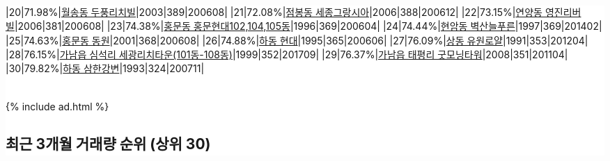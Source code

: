 |20|71.98%|[월송동 두풍리치빌](https://search.naver.com/search.naver?query=%EA%B2%BD%EA%B8%B0%EB%8F%84+%EC%97%AC%EC%A3%BC%EC%8B%9C+%EC%9B%94%EC%86%A1%EB%8F%99+%EB%91%90%ED%92%8D%EB%A6%AC%EC%B9%98%EB%B9%8C)|2003|389|200608|
|21|72.08%|[점봉동 세종그랑시아](https://search.naver.com/search.naver?query=%EA%B2%BD%EA%B8%B0%EB%8F%84+%EC%97%AC%EC%A3%BC%EC%8B%9C+%EC%A0%90%EB%B4%89%EB%8F%99+%EC%84%B8%EC%A2%85%EA%B7%B8%EB%9E%91%EC%8B%9C%EC%95%84)|2006|388|200612|
|22|73.15%|[연양동 영진리버빌](https://search.naver.com/search.naver?query=%EA%B2%BD%EA%B8%B0%EB%8F%84+%EC%97%AC%EC%A3%BC%EC%8B%9C+%EC%97%B0%EC%96%91%EB%8F%99+%EC%98%81%EC%A7%84%EB%A6%AC%EB%B2%84%EB%B9%8C)|2006|381|200608|
|23|74.38%|[홍문동 홍문현대102,104,105동](https://search.naver.com/search.naver?query=%EA%B2%BD%EA%B8%B0%EB%8F%84+%EC%97%AC%EC%A3%BC%EC%8B%9C+%ED%99%8D%EB%AC%B8%EB%8F%99+%ED%99%8D%EB%AC%B8%ED%98%84%EB%8C%80102%2C104%2C105%EB%8F%99)|1996|369|200604|
|24|74.44%|[현암동 벽산늘푸른](https://search.naver.com/search.naver?query=%EA%B2%BD%EA%B8%B0%EB%8F%84+%EC%97%AC%EC%A3%BC%EC%8B%9C+%ED%98%84%EC%95%94%EB%8F%99+%EB%B2%BD%EC%82%B0%EB%8A%98%ED%91%B8%EB%A5%B8)|1997|369|201402|
|25|74.63%|[홍문동 동원](https://search.naver.com/search.naver?query=%EA%B2%BD%EA%B8%B0%EB%8F%84+%EC%97%AC%EC%A3%BC%EC%8B%9C+%ED%99%8D%EB%AC%B8%EB%8F%99+%EB%8F%99%EC%9B%90)|2001|368|200608|
|26|74.88%|[하동 현대](https://search.naver.com/search.naver?query=%EA%B2%BD%EA%B8%B0%EB%8F%84+%EC%97%AC%EC%A3%BC%EC%8B%9C+%ED%95%98%EB%8F%99+%ED%98%84%EB%8C%80)|1995|365|200606|
|27|76.09%|[상동 유원로얄](https://search.naver.com/search.naver?query=%EA%B2%BD%EA%B8%B0%EB%8F%84+%EC%97%AC%EC%A3%BC%EC%8B%9C+%EC%83%81%EB%8F%99+%EC%9C%A0%EC%9B%90%EB%A1%9C%EC%96%84)|1991|353|201204|
|28|76.15%|[가남읍 심석리 세광리치타운(101동-108동)](https://search.naver.com/search.naver?query=%EA%B2%BD%EA%B8%B0%EB%8F%84+%EC%97%AC%EC%A3%BC%EC%8B%9C+%EA%B0%80%EB%82%A8%EC%9D%8D+%EC%8B%AC%EC%84%9D%EB%A6%AC+%EC%84%B8%EA%B4%91%EB%A6%AC%EC%B9%98%ED%83%80%EC%9A%B4%28101%EB%8F%99-108%EB%8F%99%29)|1999|352|201709|
|29|76.37%|[가남읍 태평리 굿모닝타워](https://search.naver.com/search.naver?query=%EA%B2%BD%EA%B8%B0%EB%8F%84+%EC%97%AC%EC%A3%BC%EC%8B%9C+%EA%B0%80%EB%82%A8%EC%9D%8D+%ED%83%9C%ED%8F%89%EB%A6%AC+%EA%B5%BF%EB%AA%A8%EB%8B%9D%ED%83%80%EC%9B%8C)|2008|351|201104|
|30|79.82%|[하동 삼한강변](https://search.naver.com/search.naver?query=%EA%B2%BD%EA%B8%B0%EB%8F%84+%EC%97%AC%EC%A3%BC%EC%8B%9C+%ED%95%98%EB%8F%99+%EC%82%BC%ED%95%9C%EA%B0%95%EB%B3%80)|1993|324|200711|


<br>
{% include ad.html %}
<br>

## 최근 3개월 거래량 순위 (상위 30)


<div style="width:100%;">
    <canvas id="deal_count_ranking" height="338"></canvas>
</div>


<script>
new Chart(document.getElementById("deal_count_ranking"), {
    type: 'horizontalBar',
    data: {
        labels: ['천송동 월드타워', '오학동 여주오드카운티', '가남읍 신해리 현진에버빌-1', '점봉동 부영 사랑으로', '가남읍 심석리 세광리치타운(101동-108동)', '교동 예일세띠앙', '홍문동 동원', '현암동 이안여주강변', '가남읍 신해리 동남', '현암동 벽산늘푸른', '홍문동 홍문현대103동,106동', '월송동 보광그랑베르', '월송동 한성', '홍문동 홍문현대101동', '가남읍 태평리 을성', '월송동 두풍리치빌', '가남읍 태평리 굿모닝타워', '오학동 성일우리미', '홍문동 상우1차', '하동 하나', '교동 삼성명가타운', '하동 현대', '오학동 현진에버빌', '홍문동 상우2차', '현암동 영동', '가남읍 신해리 현진에버빌-2'],
        datasets: [{
            label: '실거래 수',
            data: [12, 9, 8, 8, 5, 4, 4, 4, 3, 3, 2, 2, 2, 2, 2, 2, 2, 2, 1, 1, 1, 1, 1, 1, 1, 1],
            borderColor: "rgba(255, 0, 128, 1)",
            backgroundColor: "rgba(255, 0, 128, 0.5)",
            fill: false,
        }]
    },
    options: {
        responsive: true,
        title: {
            display: true,
            text: '최근 3개월 거래량 순위'
        },
        tooltips: {
            mode: 'index',
            intersect: false,
            callbacks: {
                title: function(tooltipItems, data) {
                    return "실거래 수:";
                },
                label: function(tooltipItem, data) {
                    return data.labels[tooltipItem.index] + ": " + tooltipItem.xLabel;
                }
            }